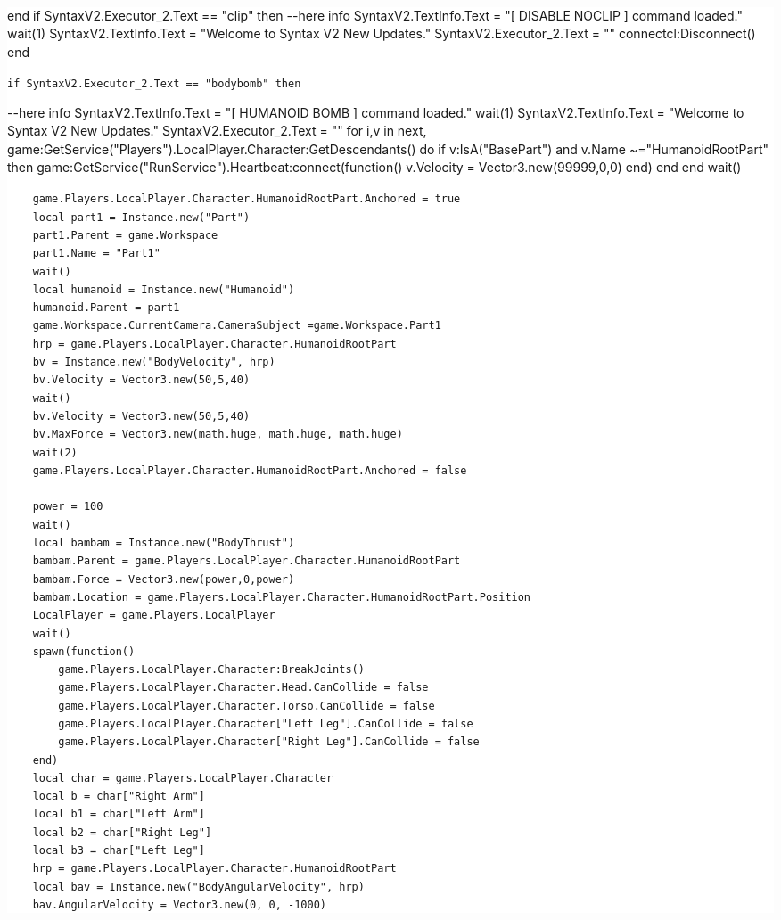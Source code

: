end
	if SyntaxV2.Executor_2.Text == "clip" then
--here info
SyntaxV2.TextInfo.Text = "[ DISABLE NOCLIP ] command loaded."
wait(1)
SyntaxV2.TextInfo.Text = "Welcome to Syntax V2 New Updates."
			SyntaxV2.Executor_2.Text = ""
		connectcl:Disconnect()
end

	if SyntaxV2.Executor_2.Text == "bodybomb" then
--here info
SyntaxV2.TextInfo.Text = "[ HUMANOID BOMB ] command loaded."
wait(1)
SyntaxV2.TextInfo.Text = "Welcome to Syntax V2 New Updates."
			SyntaxV2.Executor_2.Text = ""
	for i,v in next, game:GetService("Players").LocalPlayer.Character:GetDescendants() do
			if v:IsA("BasePart") and v.Name ~="HumanoidRootPart" then 
				game:GetService("RunService").Heartbeat:connect(function()
					v.Velocity = Vector3.new(99999,0,0)
				end)
			end
		end
		wait()

		game.Players.LocalPlayer.Character.HumanoidRootPart.Anchored = true
		local part1 = Instance.new("Part")
		part1.Parent = game.Workspace
		part1.Name = "Part1"
		wait()
		local humanoid = Instance.new("Humanoid")
		humanoid.Parent = part1
		game.Workspace.CurrentCamera.CameraSubject =game.Workspace.Part1
		hrp = game.Players.LocalPlayer.Character.HumanoidRootPart    
		bv = Instance.new("BodyVelocity", hrp)
		bv.Velocity = Vector3.new(50,5,40)
		wait()
		bv.Velocity = Vector3.new(50,5,40)
		bv.MaxForce = Vector3.new(math.huge, math.huge, math.huge)
		wait(2)
		game.Players.LocalPlayer.Character.HumanoidRootPart.Anchored = false

		power = 100
		wait()
		local bambam = Instance.new("BodyThrust")
		bambam.Parent = game.Players.LocalPlayer.Character.HumanoidRootPart
		bambam.Force = Vector3.new(power,0,power)
		bambam.Location = game.Players.LocalPlayer.Character.HumanoidRootPart.Position
		LocalPlayer = game.Players.LocalPlayer
		wait()
		spawn(function()
			game.Players.LocalPlayer.Character:BreakJoints()
			game.Players.LocalPlayer.Character.Head.CanCollide = false
			game.Players.LocalPlayer.Character.Torso.CanCollide = false
			game.Players.LocalPlayer.Character["Left Leg"].CanCollide = false
			game.Players.LocalPlayer.Character["Right Leg"].CanCollide = false
		end)
		local char = game.Players.LocalPlayer.Character
		local b = char["Right Arm"]
		local b1 = char["Left Arm"]
		local b2 = char["Right Leg"]
		local b3 = char["Left Leg"]
		hrp = game.Players.LocalPlayer.Character.HumanoidRootPart
		local bav = Instance.new("BodyAngularVelocity", hrp)
		bav.AngularVelocity = Vector3.new(0, 0, -1000)